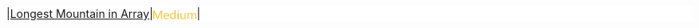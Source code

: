 |[Longest Mountain in Array](./Longest%20Mountain%20in%20Array)|<img src="https://github.com/AnasImloul/Leetcode-Solutions/blob/main/icons/medium.svg" height="12px" align="center"/>|<a href="./Longest%20Mountain%20in%20Array/Longest%20Mountain%20in%20Array.cpp">